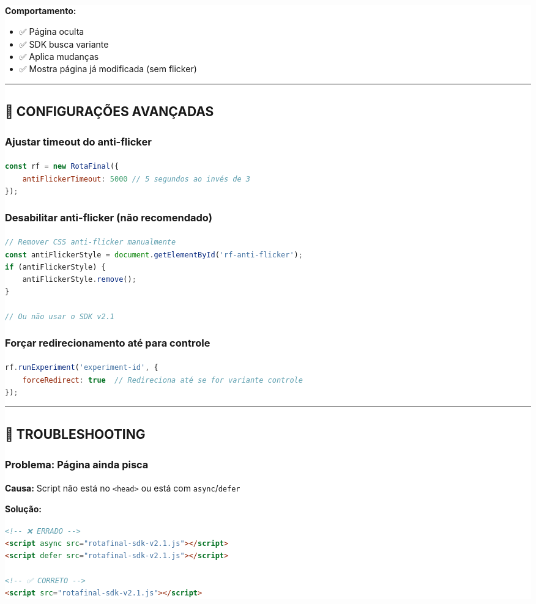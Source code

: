 **Comportamento:**
- ✅ Página oculta
- ✅ SDK busca variante
- ✅ Aplica mudanças
- ✅ Mostra página já modificada (sem flicker)

---

## 🔧 CONFIGURAÇÕES AVANÇADAS

### **Ajustar timeout do anti-flicker**

```javascript
const rf = new RotaFinal({
    antiFlickerTimeout: 5000 // 5 segundos ao invés de 3
});
```

### **Desabilitar anti-flicker (não recomendado)**

```javascript
// Remover CSS anti-flicker manualmente
const antiFlickerStyle = document.getElementById('rf-anti-flicker');
if (antiFlickerStyle) {
    antiFlickerStyle.remove();
}

// Ou não usar o SDK v2.1
```

### **Forçar redirecionamento até para controle**

```javascript
rf.runExperiment('experiment-id', {
    forceRedirect: true  // Redireciona até se for variante controle
});
```

---

## 🐛 TROUBLESHOOTING

### Problema: Página ainda pisca

**Causa:** Script não está no `<head>` ou está com `async`/`defer`

**Solução:**
```html
<!-- ❌ ERRADO -->
<script async src="rotafinal-sdk-v2.1.js"></script>
<script defer src="rotafinal-sdk-v2.1.js"></script>

<!-- ✅ CORRETO -->
<script src="rotafinal-sdk-v2.1.js"></script>
```
